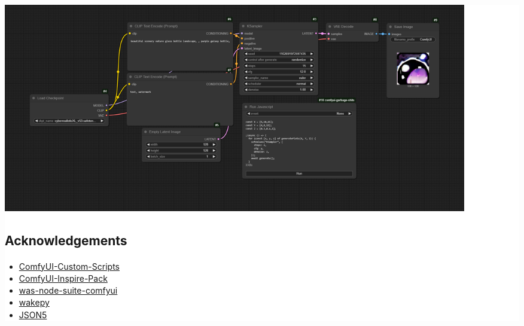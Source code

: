 <img src="./examples/xyz.png" width="768px" />

## Acknowledgements

- [ComfyUI-Custom-Scripts](https://github.com/pythongosssss/ComfyUI-Custom-Scripts)
- [ComfyUI-Inspire-Pack](https://github.com/ltdrdata/ComfyUI-Inspire-Pack)
- [was-node-suite-comfyui](https://github.com/WASasquatch/was-node-suite-comfyui)
- [wakepy](https://wakepy.readthedocs.io/)
- [JSON5](https://github.com/json5/json5)